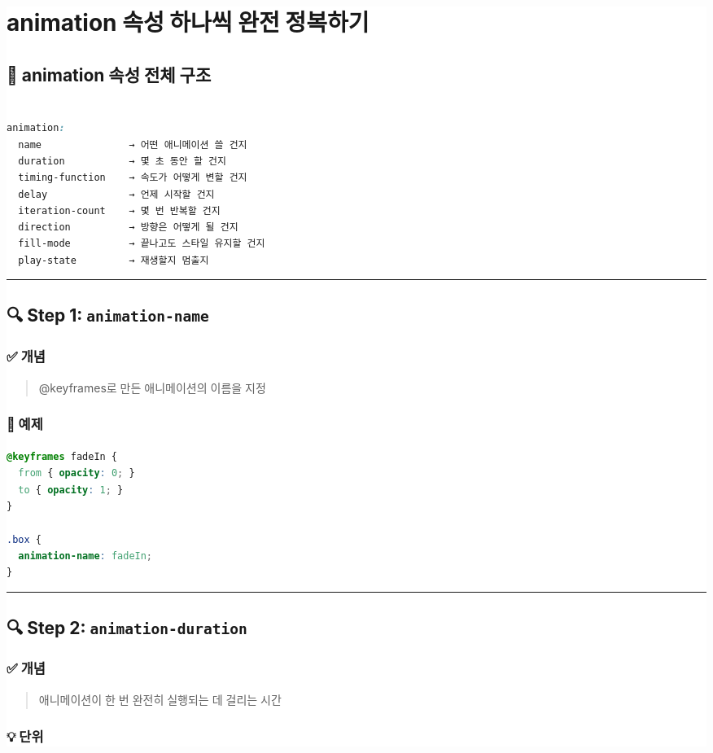 animation 속성 하나씩 완전 정복하기
===

## 🧱 animation 속성 전체 구조

```css

animation:
  name               → 어떤 애니메이션 쓸 건지
  duration           → 몇 초 동안 할 건지
  timing-function    → 속도가 어떻게 변할 건지
  delay              → 언제 시작할 건지
  iteration-count    → 몇 번 반복할 건지
  direction          → 방향은 어떻게 될 건지
  fill-mode          → 끝나고도 스타일 유지할 건지
  play-state         → 재생할지 멈출지

```

---

## 🔍 Step 1: `animation-name`

### ✅ 개념

> @keyframes로 만든 애니메이션의 이름을 지정
> 

### 🧠 예제

```css
@keyframes fadeIn {
  from { opacity: 0; }
  to { opacity: 1; }
}

.box {
  animation-name: fadeIn;
}

```

---

## 🔍 Step 2: `animation-duration`

### ✅ 개념

> 애니메이션이 한 번 완전히 실행되는 데 걸리는 시간
> 

### 💡 단위

